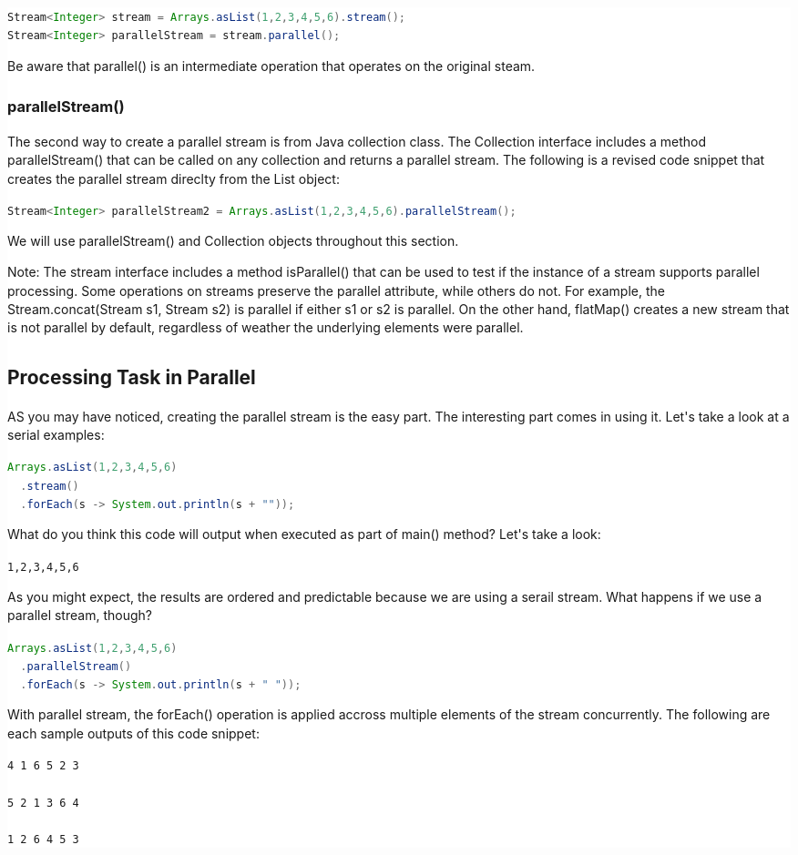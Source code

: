 ```java
Stream<Integer> stream = Arrays.asList(1,2,3,4,5,6).stream();
Stream<Integer> parallelStream = stream.parallel();
```

Be aware that parallel() is an intermediate operation that operates on the original steam.

### parallelStream()
The second way to create a parallel stream is from Java collection class. The Collection interface includes a method parallelStream() that can be called on any collection and returns a parallel stream. The following  is a revised code snippet that creates the parallel stream direclty from the List object:

```java
Stream<Integer> parallelStream2 = Arrays.asList(1,2,3,4,5,6).parallelStream();
```

We will use parallelStream() and Collection objects throughout this section.

Note: The stream interface includes a method isParallel() that can be used to test if the instance of a stream supports parallel processing. Some operations on streams preserve the parallel attribute, while others do not. For example, the Stream.concat(Stream s1, Stream s2) is parallel if either s1 or s2 is parallel. On the other hand, flatMap() creates a new stream that is not parallel by default, regardless of weather the underlying elements were parallel.


## Processing Task in Parallel
AS you may have noticed, creating the parallel stream is the easy part. The interesting part comes in using it. Let's take a look at a serial examples:

```java
Arrays.asList(1,2,3,4,5,6)
  .stream()
  .forEach(s -> System.out.println(s + ""));
```

What do you think this code will output when executed as part of main() method? Let's take a look:
```
1,2,3,4,5,6
```

As you might expect, the results are ordered and predictable because we are using a serail stream. What happens if we use a parallel stream, though?
```java
Arrays.asList(1,2,3,4,5,6)
  .parallelStream()
  .forEach(s -> System.out.println(s + " "));
```

With parallel stream, the forEach() operation is applied accross multiple elements of the stream concurrently. The following are each sample outputs of this code snippet:
```
4 1 6 5 2 3

5 2 1 3 6 4

1 2 6 4 5 3
```
